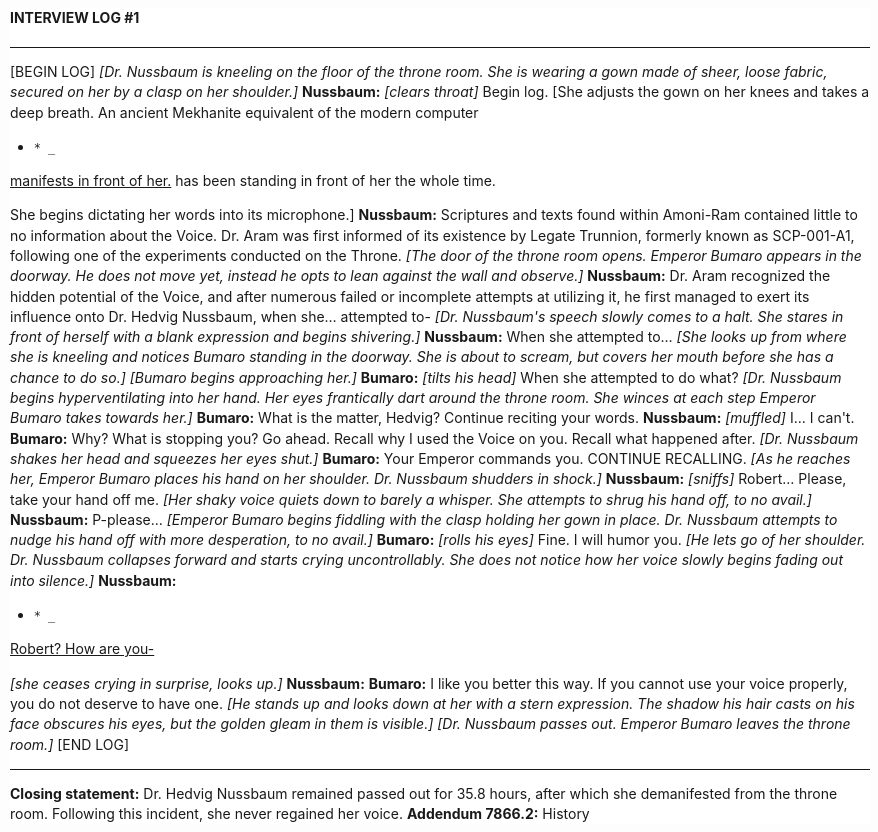 #### INTERVIEW LOG #1
* * *
[BEGIN LOG]
_[Dr. Nussbaum is kneeling on the floor of the throne room. She is wearing a gown made of sheer, loose fabric, secured on her by a clasp on her shoulder.]_
**Nussbaum:** _[clears throat]_ Begin log.
[She adjusts the gown on her knees and takes a deep breath. An ancient Mekhanite equivalent of the modern computer
  *     * _
[manifests in front of her.](javascript:;)
has been standing in front of her the whole time.

She begins dictating her words into its microphone.]
**Nussbaum:** Scriptures and texts found within Amoni-Ram contained little to no information about the Voice. Dr. Aram was first informed of its existence by Legate Trunnion, formerly known as SCP-001-A1, following one of the experiments conducted on the Throne.
_[The door of the throne room opens. Emperor Bumaro appears in the doorway. He does not move yet, instead he opts to lean against the wall and observe.]_
**Nussbaum:** Dr. Aram recognized the hidden potential of the Voice, and after numerous failed or incomplete attempts at utilizing it, he first managed to exert its influence onto Dr. Hedvig Nussbaum, when she… attempted to-
_[Dr. Nussbaum's speech slowly comes to a halt. She stares in front of herself with a blank expression and begins shivering.]_
**Nussbaum:** When she attempted to…
_[She looks up from where she is kneeling and notices Bumaro standing in the doorway. She is about to scream, but covers her mouth before she has a chance to do so.]_
_[Bumaro begins approaching her.]_
**Bumaro:** _[tilts his head]_ When she attempted to do what?
_[Dr. Nussbaum begins hyperventilating into her hand. Her eyes frantically dart around the throne room. She winces at each step Emperor Bumaro takes towards her.]_
**Bumaro:** What is the matter, Hedvig? Continue reciting your words.
**Nussbaum:** _[muffled]_ I… I can't.
**Bumaro:** Why? What is stopping you? Go ahead. Recall why I used the Voice on you. Recall what happened after.
_[Dr. Nussbaum shakes her head and squeezes her eyes shut.]_
**Bumaro:** Your Emperor commands you. CONTINUE RECALLING.
_[As he reaches her, Emperor Bumaro places his hand on her shoulder. Dr. Nussbaum shudders in shock.]_
**Nussbaum:** _[sniffs]_ Robert… Please, take your hand off me.
_[Her shaky voice quiets down to barely a whisper. She attempts to shrug his hand off, to no avail.]_
**Nussbaum:** P-please…
_[Emperor Bumaro begins fiddling with the clasp holding her gown in place. Dr. Nussbaum attempts to nudge his hand off with more desperation, to no avail.]_
**Bumaro:** _[rolls his eyes]_ Fine. I will humor you.
_[He lets go of her shoulder. Dr. Nussbaum collapses forward and starts crying uncontrollably. She does not notice how her voice slowly begins fading out into silence.]_
**Nussbaum:**
  *     * _
[Robert? How are you-](javascript:;)

_[she ceases crying in surprise, looks up.]_
**Nussbaum:**
**Bumaro:** I like you better this way. If you cannot use your voice properly, you do not deserve to have one.
_[He stands up and looks down at her with a stern expression. The shadow his hair casts on his face obscures his eyes, but the golden gleam in them is visible.]_
_[Dr. Nussbaum passes out. Emperor Bumaro leaves the throne room.]_
[END LOG]
* * *
**Closing statement:** Dr. Hedvig Nussbaum remained passed out for 35.8 hours, after which she demanifested from the throne room. Following this incident, she never regained her voice.
**Addendum 7866.2:** History